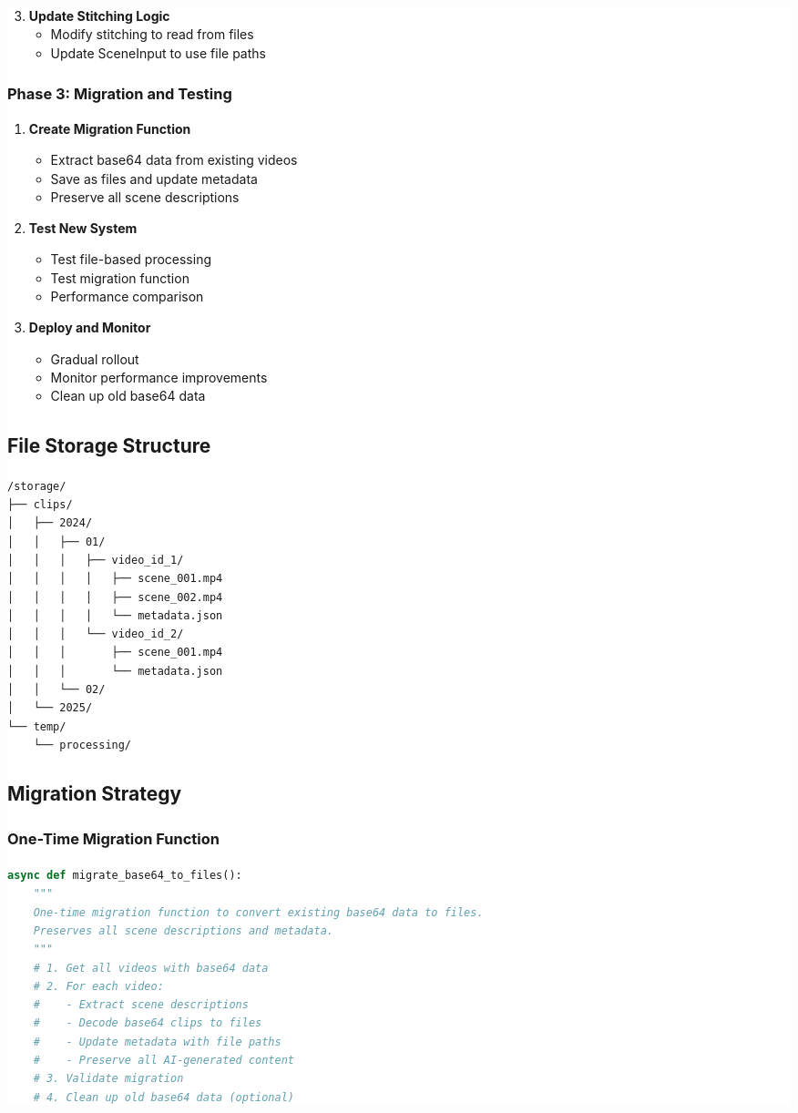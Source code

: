 3. **Update Stitching Logic**
   - Modify stitching to read from files
   - Update SceneInput to use file paths

### Phase 3: Migration and Testing
1. **Create Migration Function**
   - Extract base64 data from existing videos
   - Save as files and update metadata
   - Preserve all scene descriptions

2. **Test New System**
   - Test file-based processing
   - Test migration function
   - Performance comparison

3. **Deploy and Monitor**
   - Gradual rollout
   - Monitor performance improvements
   - Clean up old base64 data

## File Storage Structure
```
/storage/
├── clips/
│   ├── 2024/
│   │   ├── 01/
│   │   │   ├── video_id_1/
│   │   │   │   ├── scene_001.mp4
│   │   │   │   ├── scene_002.mp4
│   │   │   │   └── metadata.json
│   │   │   └── video_id_2/
│   │   │       ├── scene_001.mp4
│   │   │       └── metadata.json
│   │   └── 02/
│   └── 2025/
└── temp/
    └── processing/
```

## Migration Strategy

### One-Time Migration Function
```python
async def migrate_base64_to_files():
    """
    One-time migration function to convert existing base64 data to files.
    Preserves all scene descriptions and metadata.
    """
    # 1. Get all videos with base64 data
    # 2. For each video:
    #    - Extract scene descriptions
    #    - Decode base64 clips to files
    #    - Update metadata with file paths
    #    - Preserve all AI-generated content
    # 3. Validate migration
    # 4. Clean up old base64 data (optional)
```

